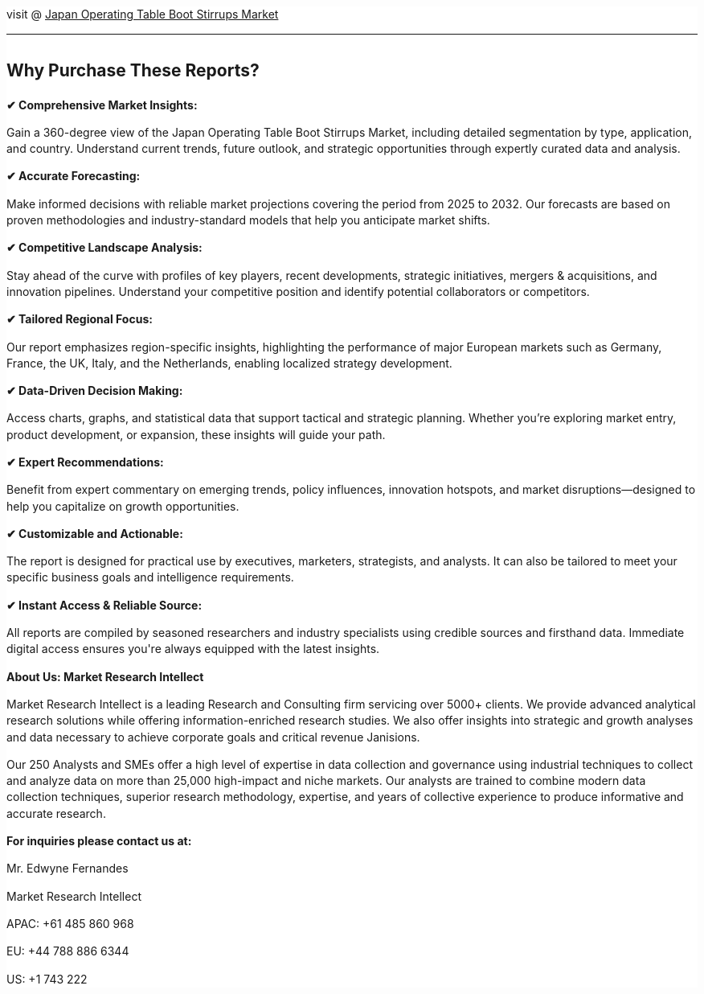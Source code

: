 visit&nbsp;@</strong>&nbsp;</span><span class="font-[700]"><a href="https://www.marketresearchintellect.com/product/global-operating-table-boot-stirrups-market-size-and-forecast/?utm_source=Linkedin&utm_medium=838" target="_blank" data-tracking-control-name="article-ssr-frontend-pulse_little-text-block" data-tracking-will-navigate="" data-test-link="">Japan Operating Table Boot Stirrups Market</a></span></p></blockquote><hr /><h2>Why Purchase These Reports?</h2><p><strong>✔ Comprehensive Market Insights:</strong></p><p>Gain a 360-degree view of the Japan Operating Table Boot Stirrups Market, including detailed segmentation by type, application, and country. Understand current trends, future outlook, and strategic opportunities through expertly curated data and analysis.</p><p><strong>✔ Accurate Forecasting:</strong></p><p>Make informed decisions with reliable market projections covering the period from 2025 to 2032. Our forecasts are based on proven methodologies and industry-standard models that help you anticipate market shifts.</p><p><strong>✔ Competitive Landscape Analysis:</strong></p><p>Stay ahead of the curve with profiles of key players, recent developments, strategic initiatives, mergers &amp; acquisitions, and innovation pipelines. Understand your competitive position and identify potential collaborators or competitors.</p><p><strong>✔ Tailored Regional Focus:</strong></p><p>Our report emphasizes region-specific insights, highlighting the performance of major European markets such as Germany, France, the UK, Italy, and the Netherlands, enabling localized strategy development.</p><p><strong>✔ Data-Driven Decision Making:</strong></p><p>Access charts, graphs, and statistical data that support tactical and strategic planning. Whether you&rsquo;re exploring market entry, product development, or expansion, these insights will guide your path.</p><p><strong>✔ Expert Recommendations:</strong></p><p>Benefit from expert commentary on emerging trends, policy influences, innovation hotspots, and market disruptions&mdash;designed to help you capitalize on growth opportunities.</p><p><strong>✔ Customizable and Actionable:</strong></p><p>The report is designed for practical use by executives, marketers, strategists, and analysts. It can also be tailored to meet your specific business goals and intelligence requirements.</p><p><strong>✔ Instant Access &amp; Reliable Source:</strong></p><p>All reports are compiled by seasoned researchers and industry specialists using credible sources and firsthand data. Immediate digital access ensures you're always equipped with the latest insights.</p><p><strong><span class="font-[700]">About Us: Market Research Intellect</span></strong></p><p><span class="">Market Research Intellect is a leading Research and Consulting firm servicing over 5000+ clients. We provide advanced analytical research solutions while offering information-enriched research studies.&nbsp;</span>We also offer insights into strategic and growth analyses and data necessary to achieve corporate goals and critical revenue Janisions.</p><p><span class="">Our 250 Analysts and SMEs offer a high level of expertise in data collection and governance using industrial techniques to collect and analyze data on more than 25,000 high-impact and niche markets. Our analysts are trained to combine modern data collection techniques, superior research methodology, expertise, and years of collective experience to produce informative and accurate research.</span></p><p><strong>For inquiries please contact us at:</strong></p><p>Mr. Edwyne Fernandes</p><p>Market Research Intellect</p><p>APAC: +61 485 860 968</p><p>EU: +44 788 886 6344</p><p>US: +1 743 222